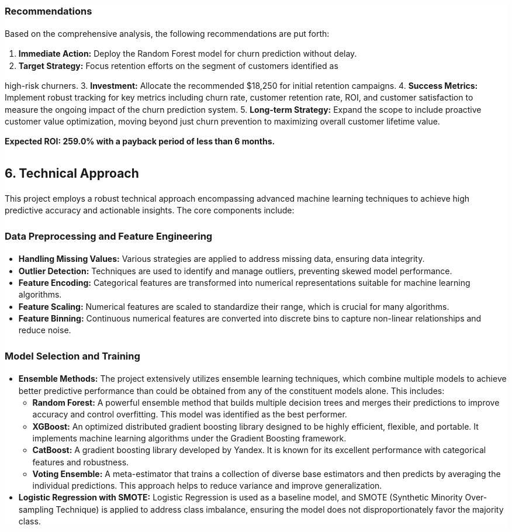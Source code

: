 ### Recommendations

Based on the comprehensive analysis, the following recommendations are put forth:

1.  **Immediate Action:** Deploy the Random Forest model for churn prediction without delay.
2.  **Target Strategy:** Focus retention efforts on the segment of customers identified as

high-risk churners. 3. **Investment:** Allocate the recommended $18,250 for initial retention campaigns. 4. **Success Metrics:** Implement robust tracking for key metrics including churn rate, customer retention rate, ROI, and customer satisfaction to measure the ongoing impact of the churn prediction system. 5. **Long-term Strategy:** Expand the scope to include proactive customer value optimization, moving beyond just churn prevention to maximizing overall customer lifetime value.

**Expected ROI: 259.0% with a payback period of less than 6 months.**

## 6. Technical Approach

This project employs a robust technical approach encompassing advanced machine learning techniques to achieve high predictive accuracy and actionable insights. The core components include:

### Data Preprocessing and Feature Engineering

- **Handling Missing Values:** Various strategies are applied to address missing data, ensuring data integrity.
- **Outlier Detection:** Techniques are used to identify and manage outliers, preventing skewed model performance.
- **Feature Encoding:** Categorical features are transformed into numerical representations suitable for machine learning algorithms.
- **Feature Scaling:** Numerical features are scaled to standardize their range, which is crucial for many algorithms.
- **Feature Binning:** Continuous numerical features are converted into discrete bins to capture non-linear relationships and reduce noise.

### Model Selection and Training

- **Ensemble Methods:** The project extensively utilizes ensemble learning techniques, which combine multiple models to achieve better predictive performance than could be obtained from any of the constituent models alone. This includes:
  - **Random Forest:** A powerful ensemble method that builds multiple decision trees and merges their predictions to improve accuracy and control overfitting. This model was identified as the best performer.
  - **XGBoost:** An optimized distributed gradient boosting library designed to be highly efficient, flexible, and portable. It implements machine learning algorithms under the Gradient Boosting framework.
  - **CatBoost:** A gradient boosting library developed by Yandex. It is known for its excellent performance with categorical features and robustness.
  - **Voting Ensemble:** A meta-estimator that trains a collection of diverse base estimators and then predicts by averaging the individual predictions. This approach helps to reduce variance and improve generalization.
- **Logistic Regression with SMOTE:** Logistic Regression is used as a baseline model, and SMOTE (Synthetic Minority Over-sampling Technique) is applied to address class imbalance, ensuring the model does not disproportionately favor the majority class.
